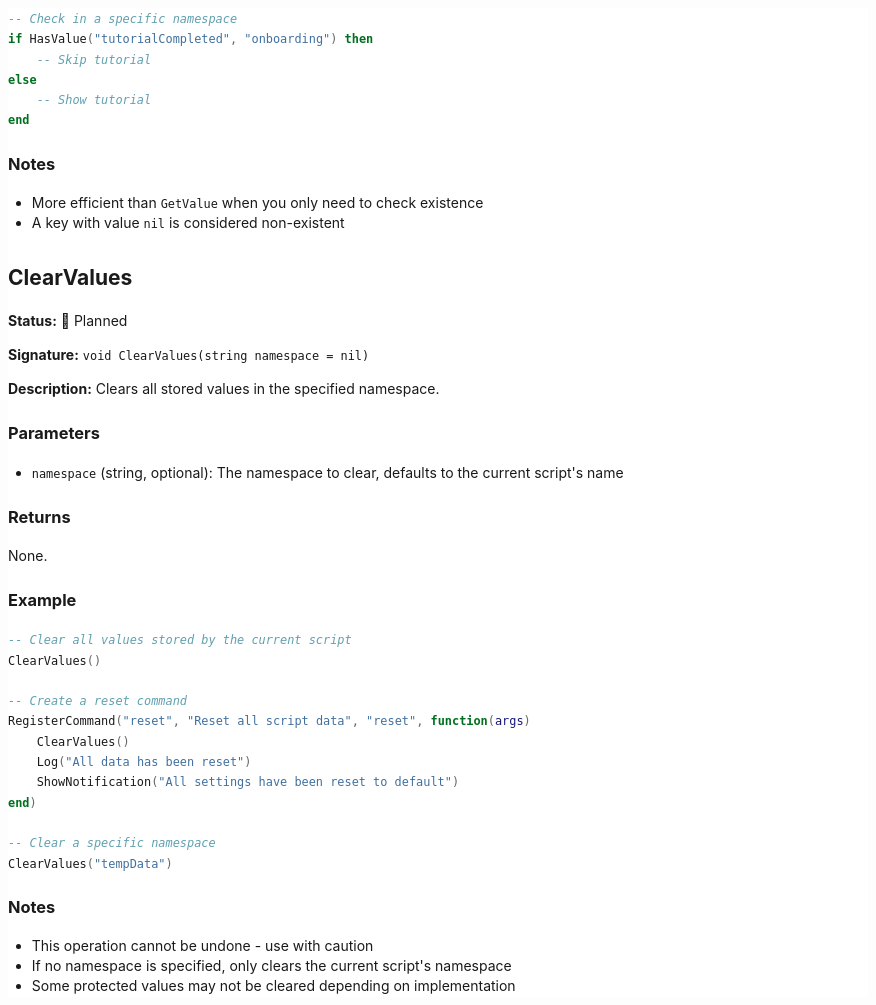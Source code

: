 ```lua
-- Check in a specific namespace
if HasValue("tutorialCompleted", "onboarding") then
    -- Skip tutorial
else
    -- Show tutorial
end
```

### Notes

- More efficient than `GetValue` when you only need to check existence
- A key with value `nil` is considered non-existent

## ClearValues

**Status:** 📅 Planned

**Signature:** `void ClearValues(string namespace = nil)`

**Description:** Clears all stored values in the specified namespace.

### Parameters

- `namespace` (string, optional): The namespace to clear, defaults to the current script's name

### Returns

None.

### Example

```lua
-- Clear all values stored by the current script
ClearValues()

-- Create a reset command
RegisterCommand("reset", "Reset all script data", "reset", function(args)
    ClearValues()
    Log("All data has been reset")
    ShowNotification("All settings have been reset to default")
end)

-- Clear a specific namespace
ClearValues("tempData")
```

### Notes

- This operation cannot be undone - use with caution
- If no namespace is specified, only clears the current script's namespace
- Some protected values may not be cleared depending on implementation 